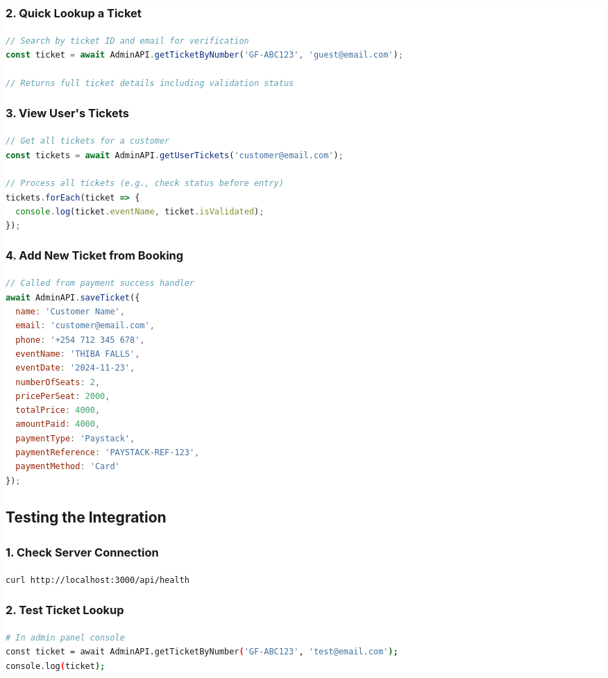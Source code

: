 ### 2. Quick Lookup a Ticket
```javascript
// Search by ticket ID and email for verification
const ticket = await AdminAPI.getTicketByNumber('GF-ABC123', 'guest@email.com');

// Returns full ticket details including validation status
```

### 3. View User's Tickets
```javascript
// Get all tickets for a customer
const tickets = await AdminAPI.getUserTickets('customer@email.com');

// Process all tickets (e.g., check status before entry)
tickets.forEach(ticket => {
  console.log(ticket.eventName, ticket.isValidated);
});
```

### 4. Add New Ticket from Booking
```javascript
// Called from payment success handler
await AdminAPI.saveTicket({
  name: 'Customer Name',
  email: 'customer@email.com',
  phone: '+254 712 345 678',
  eventName: 'THIBA FALLS',
  eventDate: '2024-11-23',
  numberOfSeats: 2,
  pricePerSeat: 2000,
  totalPrice: 4000,
  amountPaid: 4000,
  paymentType: 'Paystack',
  paymentReference: 'PAYSTACK-REF-123',
  paymentMethod: 'Card'
});
```

## Testing the Integration

### 1. Check Server Connection
```bash
curl http://localhost:3000/api/health
```

### 2. Test Ticket Lookup
```bash
# In admin panel console
const ticket = await AdminAPI.getTicketByNumber('GF-ABC123', 'test@email.com');
console.log(ticket);
```
